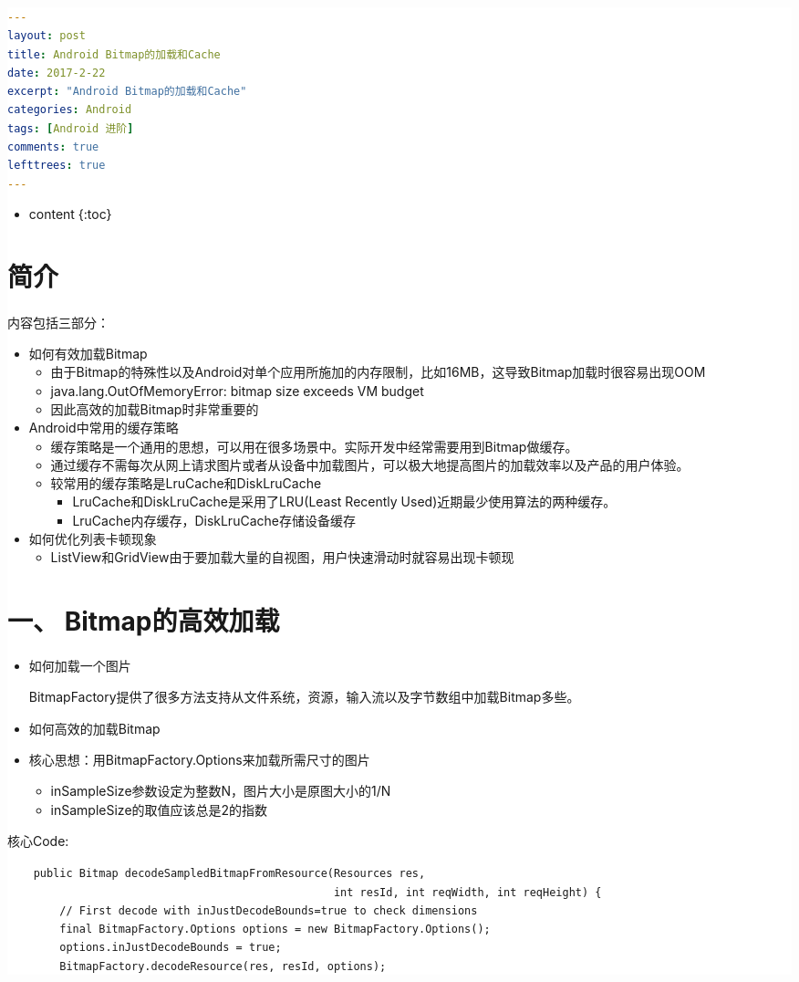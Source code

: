 ```yaml
---
layout: post
title: Android Bitmap的加载和Cache
date: 2017-2-22
excerpt: "Android Bitmap的加载和Cache"
categories: Android
tags: [Android 进阶]
comments: true
lefttrees: true
---
```


* content
{:toc}



# 简介

内容包括三部分：

- 如何有效加载Bitmap
    - 由于Bitmap的特殊性以及Android对单个应用所施加的内存限制，比如16MB，这导致Bitmap加载时很容易出现OOM
    - java.lang.OutOfMemoryError: bitmap size exceeds VM budget
    - 因此高效的加载Bitmap时非常重要的
- Android中常用的缓存策略
    - 缓存策略是一个通用的思想，可以用在很多场景中。实际开发中经常需要用到Bitmap做缓存。
    - 通过缓存不需每次从网上请求图片或者从设备中加载图片，可以极大地提高图片的加载效率以及产品的用户体验。
    - 较常用的缓存策略是LruCache和DiskLruCache
        - LruCache和DiskLruCache是采用了LRU(Least Recently Used)近期最少使用算法的两种缓存。
        - LruCache内存缓存，DiskLruCache存储设备缓存
- 如何优化列表卡顿现象
    - ListView和GridView由于要加载大量的自视图，用户快速滑动时就容易出现卡顿现

# 一、 Bitmap的高效加载

- 如何加载一个图片

    BitmapFactory提供了很多方法支持从文件系统，资源，输入流以及字节数组中加载Bitmap多些。
    
- 如何高效的加载Bitmap
- 核心思想：用BitmapFactory.Options来加载所需尺寸的图片
    - inSampleSize参数设定为整数N，图片大小是原图大小的1/N
    - inSampleSize的取值应该总是2的指数

核心Code:

        public Bitmap decodeSampledBitmapFromResource(Resources res,
                                                      int resId, int reqWidth, int reqHeight) {
            // First decode with inJustDecodeBounds=true to check dimensions
            final BitmapFactory.Options options = new BitmapFactory.Options();
            options.inJustDecodeBounds = true;
            BitmapFactory.decodeResource(res, resId, options);
    